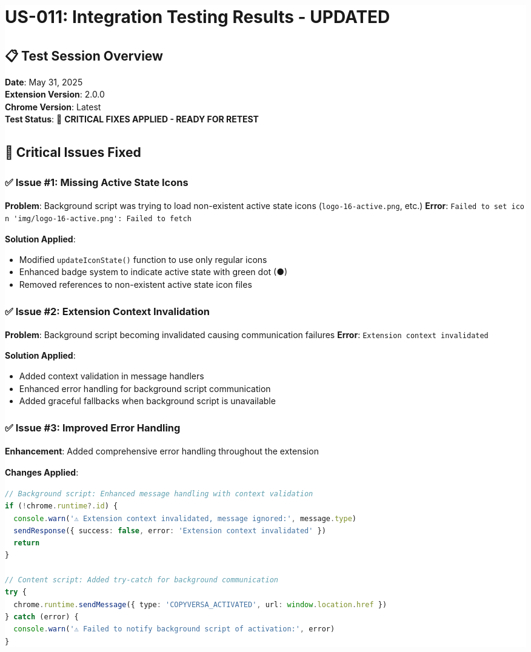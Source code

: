 # US-011: Integration Testing Results - UPDATED

## 📋 Test Session Overview

**Date**: May 31, 2025  
**Extension Version**: 2.0.0  
**Chrome Version**: Latest  
**Test Status**: 🔧 **CRITICAL FIXES APPLIED - READY FOR RETEST**

## 🔧 Critical Issues Fixed

### ✅ Issue #1: Missing Active State Icons
**Problem**: Background script was trying to load non-existent active state icons (`logo-16-active.png`, etc.)
**Error**: `Failed to set icon 'img/logo-16-active.png': Failed to fetch`

**Solution Applied**:
- Modified `updateIconState()` function to use only regular icons
- Enhanced badge system to indicate active state with green dot (●)
- Removed references to non-existent active state icon files

### ✅ Issue #2: Extension Context Invalidation 
**Problem**: Background script becoming invalidated causing communication failures
**Error**: `Extension context invalidated`

**Solution Applied**:
- Added context validation in message handlers
- Enhanced error handling for background script communication
- Added graceful fallbacks when background script is unavailable

### ✅ Issue #3: Improved Error Handling
**Enhancement**: Added comprehensive error handling throughout the extension

**Changes Applied**:
```typescript
// Background script: Enhanced message handling with context validation
if (!chrome.runtime?.id) {
  console.warn('⚠️ Extension context invalidated, message ignored:', message.type)
  sendResponse({ success: false, error: 'Extension context invalidated' })
  return
}

// Content script: Added try-catch for background communication
try {
  chrome.runtime.sendMessage({ type: 'COPYVERSA_ACTIVATED', url: window.location.href })
} catch (error) {
  console.warn('⚠️ Failed to notify background script of activation:', error)
}
```
